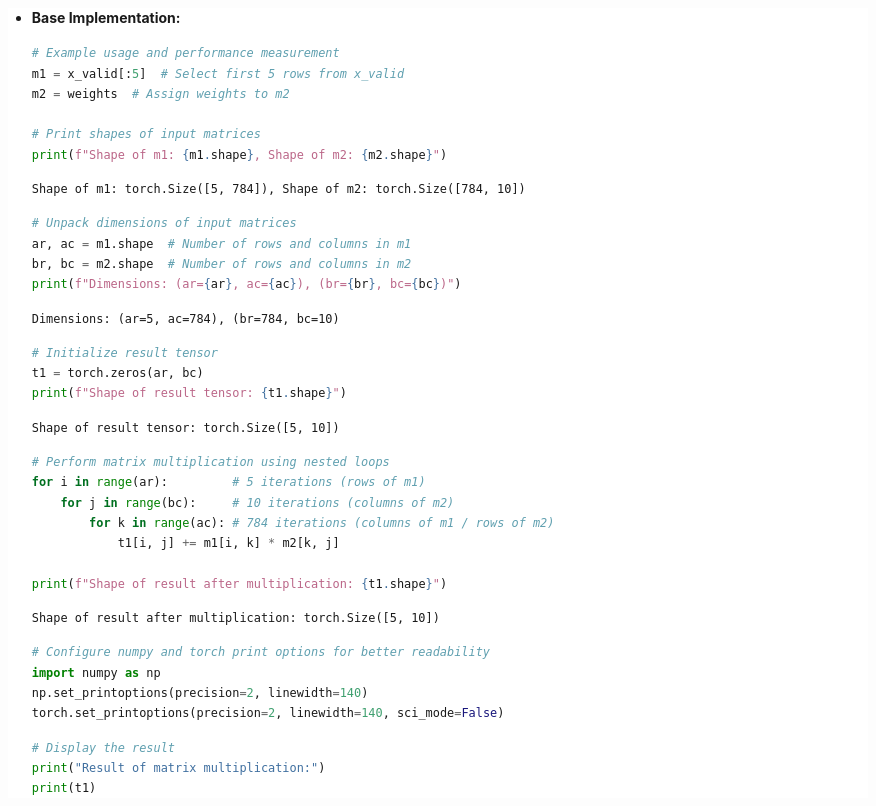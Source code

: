 
- **Base Implementation:**
  
  ```python
  # Example usage and performance measurement
  m1 = x_valid[:5]  # Select first 5 rows from x_valid
  m2 = weights  # Assign weights to m2
  
  # Print shapes of input matrices
  print(f"Shape of m1: {m1.shape}, Shape of m2: {m2.shape}")
  ```
  
  ```text
  Shape of m1: torch.Size([5, 784]), Shape of m2: torch.Size([784, 10])
  ```
  
  ```python
  # Unpack dimensions of input matrices
  ar, ac = m1.shape  # Number of rows and columns in m1
  br, bc = m2.shape  # Number of rows and columns in m2
  print(f"Dimensions: (ar={ar}, ac={ac}), (br={br}, bc={bc})")
  ```
  
  ```text
  Dimensions: (ar=5, ac=784), (br=784, bc=10)
  ```
  
  ```python
  # Initialize result tensor
  t1 = torch.zeros(ar, bc)
  print(f"Shape of result tensor: {t1.shape}")
  ```
  
  ```text
  Shape of result tensor: torch.Size([5, 10])
  ```
  
  ```python
  # Perform matrix multiplication using nested loops
  for i in range(ar):         # 5 iterations (rows of m1)
      for j in range(bc):     # 10 iterations (columns of m2)
          for k in range(ac): # 784 iterations (columns of m1 / rows of m2)
              t1[i, j] += m1[i, k] * m2[k, j]
  
  print(f"Shape of result after multiplication: {t1.shape}")
  ```
  
  ```text
  Shape of result after multiplication: torch.Size([5, 10])
  ```
  
  ```python
  # Configure numpy and torch print options for better readability
  import numpy as np
  np.set_printoptions(precision=2, linewidth=140)
  torch.set_printoptions(precision=2, linewidth=140, sci_mode=False)
  ```
  
  ```python
  # Display the result
  print("Result of matrix multiplication:")
  print(t1)
  ```
  